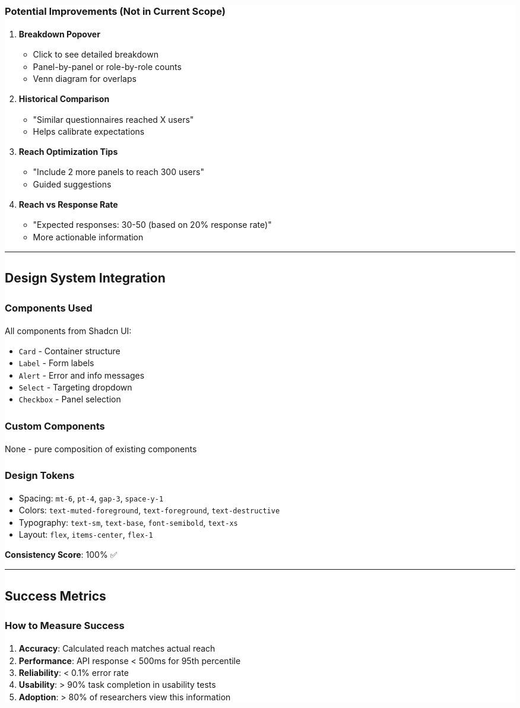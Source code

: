### Potential Improvements (Not in Current Scope)

1. **Breakdown Popover**
   - Click to see detailed breakdown
   - Panel-by-panel or role-by-role counts
   - Venn diagram for overlaps

2. **Historical Comparison**
   - "Similar questionnaires reached X users"
   - Helps calibrate expectations

3. **Reach Optimization Tips**
   - "Include 2 more panels to reach 300 users"
   - Guided suggestions

4. **Reach vs Response Rate**
   - "Expected responses: 30-50 (based on 20% response rate)"
   - More actionable information

---

## Design System Integration

### Components Used

All components from Shadcn UI:
- `Card` - Container structure
- `Label` - Form labels
- `Alert` - Error and info messages
- `Select` - Targeting dropdown
- `Checkbox` - Panel selection

### Custom Components
None - pure composition of existing components

### Design Tokens
- Spacing: `mt-6`, `pt-4`, `gap-3`, `space-y-1`
- Colors: `text-muted-foreground`, `text-foreground`, `text-destructive`
- Typography: `text-sm`, `text-base`, `font-semibold`, `text-xs`
- Layout: `flex`, `items-center`, `flex-1`

**Consistency Score**: 100% ✅

---

## Success Metrics

### How to Measure Success

1. **Accuracy**: Calculated reach matches actual reach
2. **Performance**: API response < 500ms for 95th percentile
3. **Reliability**: < 0.1% error rate
4. **Usability**: > 90% task completion in usability tests
5. **Adoption**: > 80% of researchers view this information
